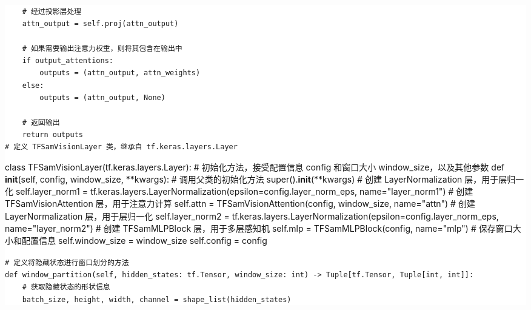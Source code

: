         # 经过投影层处理
        attn_output = self.proj(attn_output)

        # 如果需要输出注意力权重，则将其包含在输出中
        if output_attentions:
            outputs = (attn_output, attn_weights)
        else:
            outputs = (attn_output, None)

        # 返回输出
        return outputs
    # 定义 TFSamVisionLayer 类，继承自 tf.keras.layers.Layer
class TFSamVisionLayer(tf.keras.layers.Layer):
    # 初始化方法，接受配置信息 config 和窗口大小 window_size，以及其他参数
    def __init__(self, config, window_size, **kwargs):
        # 调用父类的初始化方法
        super().__init__(**kwargs)
        # 创建 LayerNormalization 层，用于层归一化
        self.layer_norm1 = tf.keras.layers.LayerNormalization(epsilon=config.layer_norm_eps, name="layer_norm1")
        # 创建 TFSamVisionAttention 层，用于注意力计算
        self.attn = TFSamVisionAttention(config, window_size, name="attn")
        # 创建 LayerNormalization 层，用于层归一化
        self.layer_norm2 = tf.keras.layers.LayerNormalization(epsilon=config.layer_norm_eps, name="layer_norm2")
        # 创建 TFSamMLPBlock 层，用于多层感知机
        self.mlp = TFSamMLPBlock(config, name="mlp")
        # 保存窗口大小和配置信息
        self.window_size = window_size
        self.config = config

    # 定义将隐藏状态进行窗口划分的方法
    def window_partition(self, hidden_states: tf.Tensor, window_size: int) -> Tuple[tf.Tensor, Tuple[int, int]]:
        # 获取隐藏状态的形状信息
        batch_size, height, width, channel = shape_list(hidden_states)
